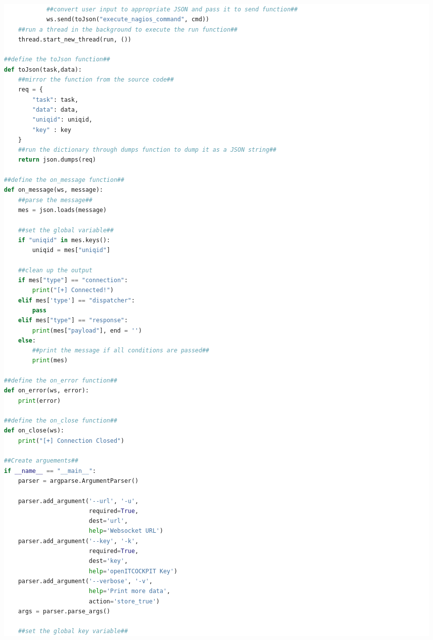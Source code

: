 ```python
            ##convert user input to appropriate JSON and pass it to send function##
            ws.send(toJson("execute_nagios_command", cmd))
    ##run a thread in the background to execute the run function##
    thread.start_new_thread(run, ())

##define the toJson function##
def toJson(task,data):
    ##mirror the function from the source code##
    req = {
        "task": task,
        "data": data,
        "uniqid": uniqid,
        "key" : key
    }
    ##run the dictionary through dumps function to dump it as a JSON string##
    return json.dumps(req)

##define the on_message function##
def on_message(ws, message):
    ##parse the message##
    mes = json.loads(message)

    ##set the global variable##
    if "uniqid" in mes.keys():
        uniqid = mes["uniqid"]

    ##clean up the output
    if mes["type"] == "connection":
        print("[+] Connected!")
    elif mes['type'] == "dispatcher":
        pass
    elif mes["type"] == "response":
        print(mes["payload"], end = '')
    else:
        ##print the message if all conditions are passed##
        print(mes)

##define the on_error function##
def on_error(ws, error):
    print(error)

##define the on_close function##
def on_close(ws):
    print("[+] Connection Closed")

##Create arguements##
if __name__ == "__main__":
    parser = argparse.ArgumentParser()

    parser.add_argument('--url', '-u',
                        required=True,
                        dest='url',
                        help='Websocket URL')
    parser.add_argument('--key', '-k',
                        required=True,
                        dest='key',
                        help='openITCOCKPIT Key')
    parser.add_argument('--verbose', '-v',
                        help='Print more data',
                        action='store_true')
    args = parser.parse_args()

    ##set the global key variable##
```